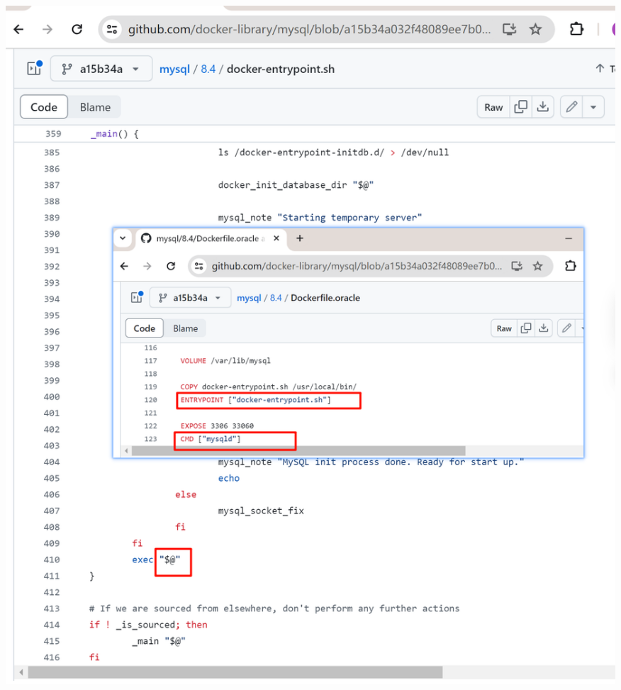![image-20240513185400574](3.Dockerfile常见指令ENTRYPOINT用法.assets/image-20240513185400574.png)

























